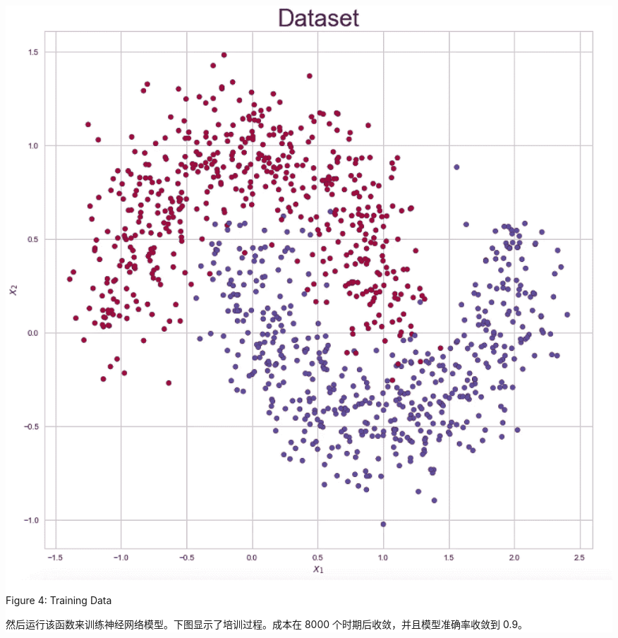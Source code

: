 ![](img/b0421a743beabb12ed9094bb4e063e10.png)

Figure 4: Training Data

然后运行该函数来训练神经网络模型。下图显示了培训过程。成本在 8000 个时期后收敛，并且模型准确率收敛到 0.9。
